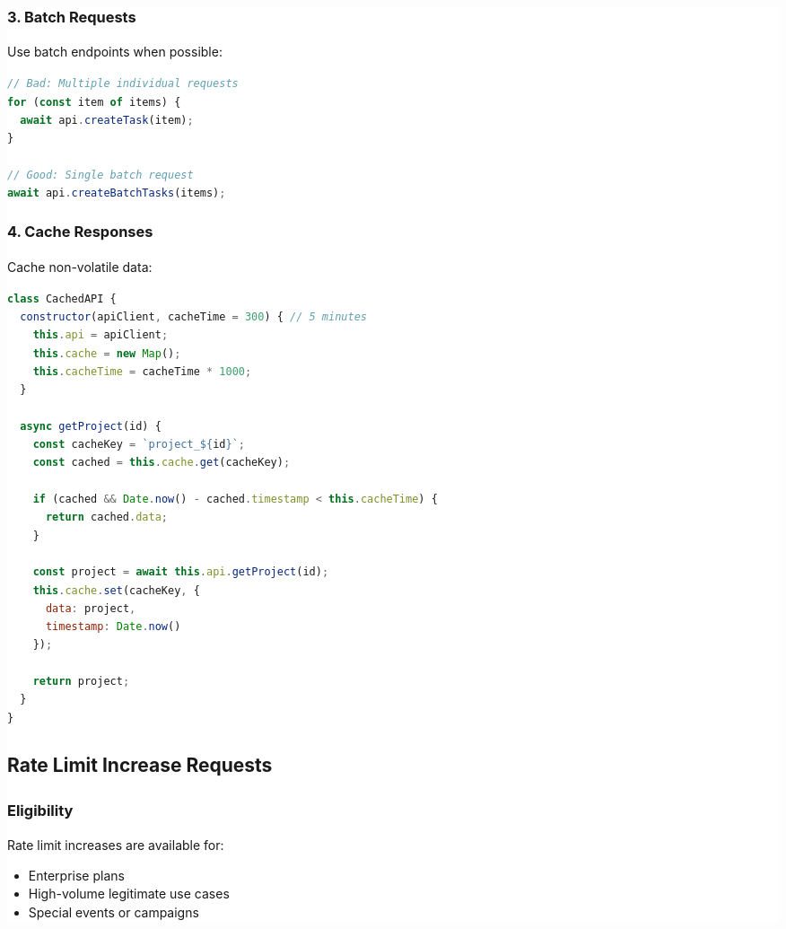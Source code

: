 ### 3. Batch Requests

Use batch endpoints when possible:

```javascript
// Bad: Multiple individual requests
for (const item of items) {
  await api.createTask(item);
}

// Good: Single batch request
await api.createBatchTasks(items);
```

### 4. Cache Responses

Cache non-volatile data:

```javascript
class CachedAPI {
  constructor(apiClient, cacheTime = 300) { // 5 minutes
    this.api = apiClient;
    this.cache = new Map();
    this.cacheTime = cacheTime * 1000;
  }

  async getProject(id) {
    const cacheKey = `project_${id}`;
    const cached = this.cache.get(cacheKey);

    if (cached && Date.now() - cached.timestamp < this.cacheTime) {
      return cached.data;
    }

    const project = await this.api.getProject(id);
    this.cache.set(cacheKey, {
      data: project,
      timestamp: Date.now()
    });

    return project;
  }
}
```

## Rate Limit Increase Requests

### Eligibility

Rate limit increases are available for:
- Enterprise plans
- High-volume legitimate use cases
- Special events or campaigns
